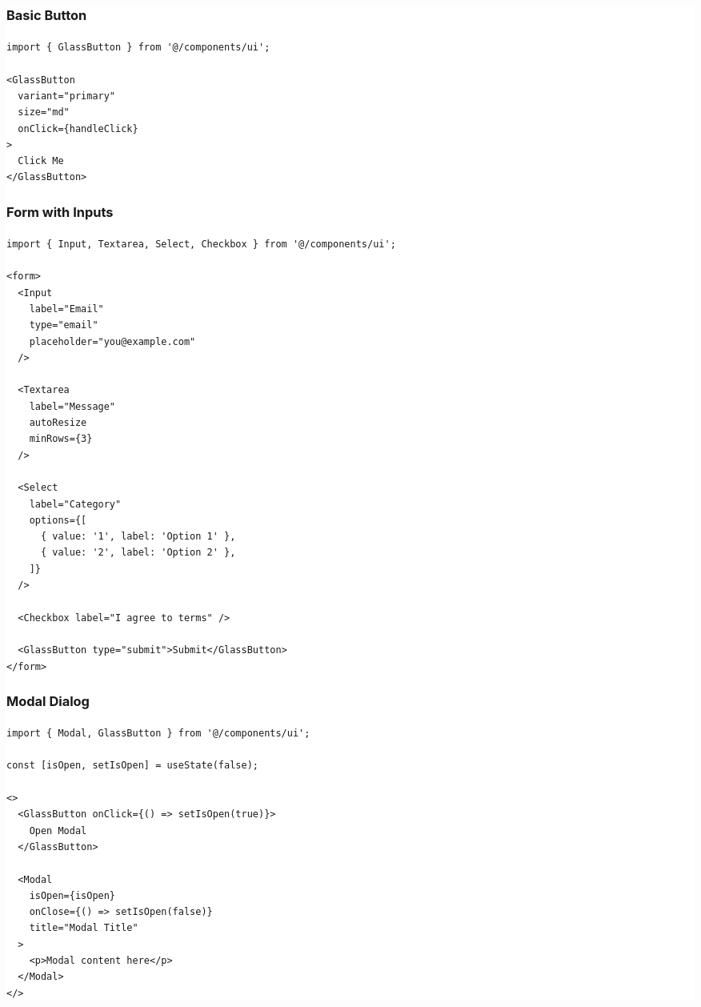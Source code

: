 ### Basic Button
```tsx
import { GlassButton } from '@/components/ui';

<GlassButton 
  variant="primary" 
  size="md" 
  onClick={handleClick}
>
  Click Me
</GlassButton>
```

### Form with Inputs
```tsx
import { Input, Textarea, Select, Checkbox } from '@/components/ui';

<form>
  <Input 
    label="Email" 
    type="email" 
    placeholder="you@example.com"
  />
  
  <Textarea 
    label="Message" 
    autoResize 
    minRows={3}
  />
  
  <Select
    label="Category"
    options={[
      { value: '1', label: 'Option 1' },
      { value: '2', label: 'Option 2' },
    ]}
  />
  
  <Checkbox label="I agree to terms" />
  
  <GlassButton type="submit">Submit</GlassButton>
</form>
```

### Modal Dialog
```tsx
import { Modal, GlassButton } from '@/components/ui';

const [isOpen, setIsOpen] = useState(false);

<>
  <GlassButton onClick={() => setIsOpen(true)}>
    Open Modal
  </GlassButton>
  
  <Modal 
    isOpen={isOpen}
    onClose={() => setIsOpen(false)}
    title="Modal Title"
  >
    <p>Modal content here</p>
  </Modal>
</>
```